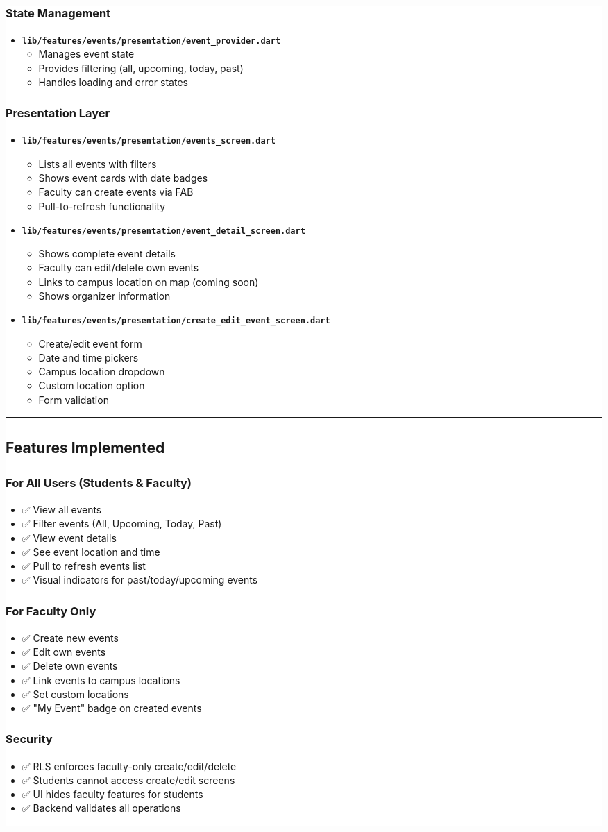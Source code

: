 ### State Management
- **`lib/features/events/presentation/event_provider.dart`**
  - Manages event state
  - Provides filtering (all, upcoming, today, past)
  - Handles loading and error states

### Presentation Layer
- **`lib/features/events/presentation/events_screen.dart`**
  - Lists all events with filters
  - Shows event cards with date badges
  - Faculty can create events via FAB
  - Pull-to-refresh functionality

- **`lib/features/events/presentation/event_detail_screen.dart`**
  - Shows complete event details
  - Faculty can edit/delete own events
  - Links to campus location on map (coming soon)
  - Shows organizer information

- **`lib/features/events/presentation/create_edit_event_screen.dart`**
  - Create/edit event form
  - Date and time pickers
  - Campus location dropdown
  - Custom location option
  - Form validation

---

## Features Implemented

### For All Users (Students & Faculty)
- ✅ View all events
- ✅ Filter events (All, Upcoming, Today, Past)
- ✅ View event details
- ✅ See event location and time
- ✅ Pull to refresh events list
- ✅ Visual indicators for past/today/upcoming events

### For Faculty Only
- ✅ Create new events
- ✅ Edit own events
- ✅ Delete own events
- ✅ Link events to campus locations
- ✅ Set custom locations
- ✅ "My Event" badge on created events

### Security
- ✅ RLS enforces faculty-only create/edit/delete
- ✅ Students cannot access create/edit screens
- ✅ UI hides faculty features for students
- ✅ Backend validates all operations

---